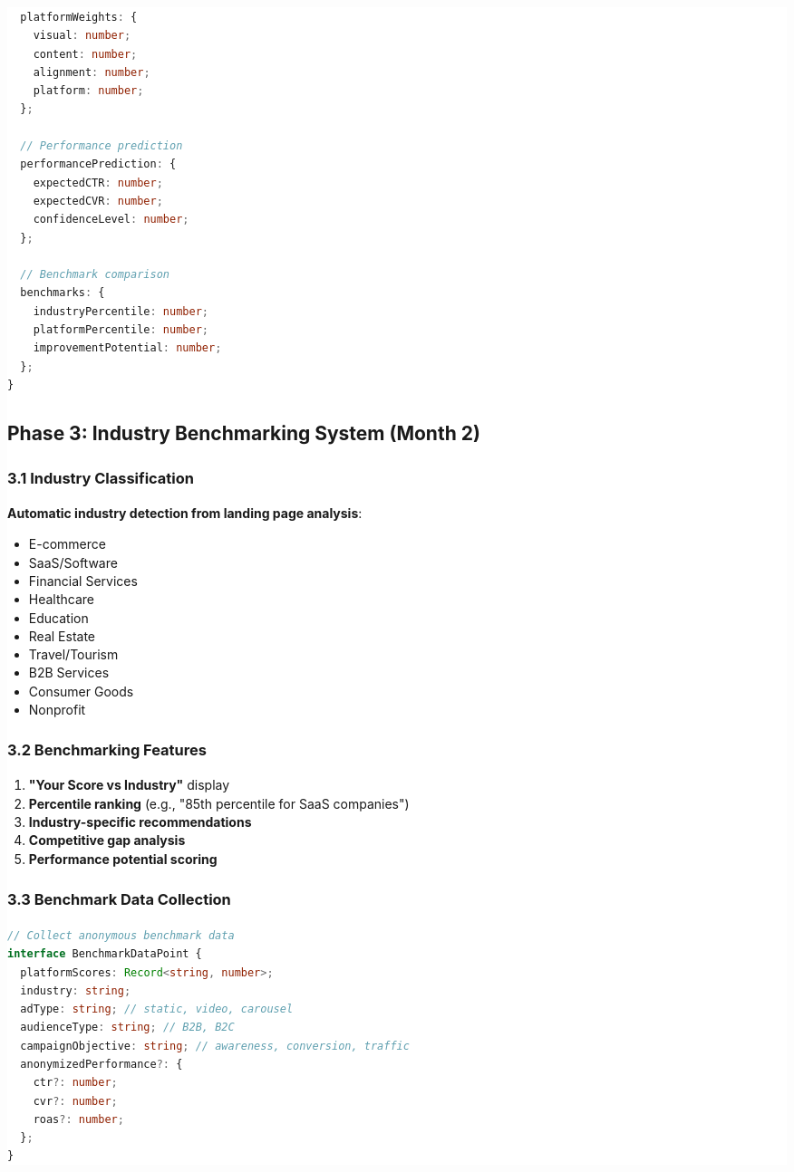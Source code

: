 ```typescript
  platformWeights: {
    visual: number;
    content: number;
    alignment: number;
    platform: number;
  };
  
  // Performance prediction
  performancePrediction: {
    expectedCTR: number;
    expectedCVR: number;
    confidenceLevel: number;
  };
  
  // Benchmark comparison
  benchmarks: {
    industryPercentile: number;
    platformPercentile: number;
    improvementPotential: number;
  };
}
```

## Phase 3: Industry Benchmarking System (Month 2)

### 3.1 Industry Classification
**Automatic industry detection from landing page analysis**:
- E-commerce
- SaaS/Software
- Financial Services
- Healthcare
- Education
- Real Estate
- Travel/Tourism
- B2B Services
- Consumer Goods
- Nonprofit

### 3.2 Benchmarking Features
1. **"Your Score vs Industry"** display
2. **Percentile ranking** (e.g., "85th percentile for SaaS companies")
3. **Industry-specific recommendations**
4. **Competitive gap analysis**
5. **Performance potential scoring**

### 3.3 Benchmark Data Collection
```typescript
// Collect anonymous benchmark data
interface BenchmarkDataPoint {
  platformScores: Record<string, number>;
  industry: string;
  adType: string; // static, video, carousel
  audienceType: string; // B2B, B2C
  campaignObjective: string; // awareness, conversion, traffic
  anonymizedPerformance?: {
    ctr?: number;
    cvr?: number;
    roas?: number;
  };
}
```
